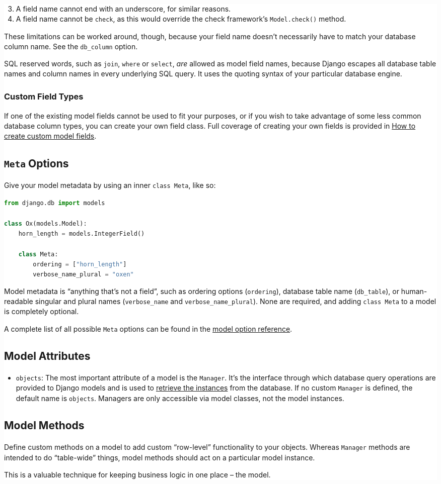 3. A field name cannot end with an underscore, for similar reasons.
4. A field name cannot be `check`, as this would override the check framework’s `Model.check()` method.

These limitations can be worked around, though, because your field name doesn’t necessarily have to match your database column name. See the `db_column` option.

SQL reserved words, such as `join`, `where` or `select`, *are* allowed as model field names, because Django escapes all database table names and column names in every underlying SQL query. It uses the quoting syntax of your particular database engine.

### Custom Field Types

If one of the existing model fields cannot be used to fit your purposes, or if you wish to take advantage of some less common database column types, you can create your own field class. Full coverage of creating your own fields is provided in [How to create custom model fields](../../../howto/custom-model-fields/).

## `Meta` Options

Give your model metadata by using an inner `class Meta`, like so:

```python
from django.db import models

class Ox(models.Model):
    horn_length = models.IntegerField()

    class Meta:
        ordering = ["horn_length"]
        verbose_name_plural = "oxen"
```

Model metadata is “anything that’s not a field”, such as ordering options (`ordering`), database table name (`db_table`), or human-readable singular and plural names (`verbose_name` and `verbose_name_plural`). None are required, and adding `class Meta` to a model is completely optional.

A complete list of all possible `Meta` options can be found in the [model option reference](../../../ref/models/options/).

## Model Attributes

- `objects`: The most important attribute of a model is the `Manager`. It’s the interface through which database query operations are provided to Django models and is used to [retrieve the instances](../queries/#retrieving-objects) from the database. If no custom `Manager` is defined, the default name is `objects`. Managers are only accessible via model classes, not the model instances.

## Model Methods

Define custom methods on a model to add custom “row-level” functionality to your objects. Whereas `Manager` methods are intended to do “table-wide” things, model methods should act on a particular model instance.

This is a valuable technique for keeping business logic in one place – the model.
